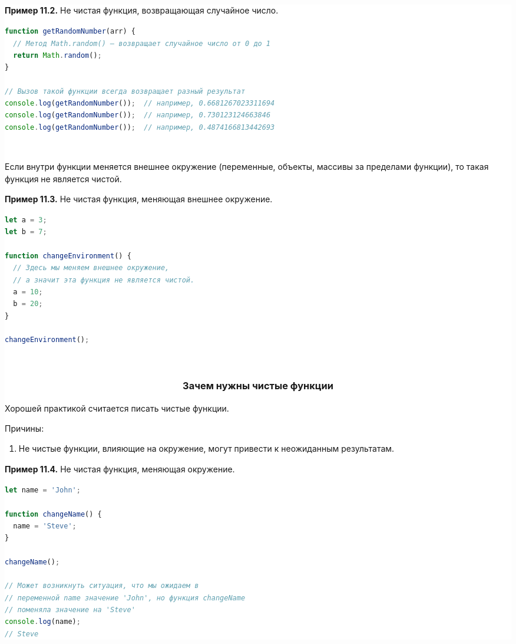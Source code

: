 **Пример 11.2.** Не чистая функция, возвращающая случайное число.
```js
function getRandomNumber(arr) {
  // Метод Math.random() — возвращает случайное число от 0 до 1
  return Math.random();
}

// Вызов такой функции всегда возвращает разный результат
console.log(getRandomNumber());  // например, 0.6681267023311694
console.log(getRandomNumber());  // например, 0.730123124663846
console.log(getRandomNumber());  // например, 0.4874166813442693
```

<br />

Если внутри функции меняется внешнее окружение (переменные, объекты, массивы за пределами функции), то такая функция не является чистой.

**Пример 11.3.** Не чистая функция, меняющая внешнее окружение.
```js
let a = 3;
let b = 7;

function changeEnvironment() {
  // Здесь мы меняем внешнее окружение,
  // а значит эта функция не является чистой.
  a = 10;
  b = 20;
}

changeEnvironment();
```



<br />

<div align="center">

### Зачем нужны чистые функции

</div>

Хорошей практикой считается писать чистые функции.

Причины:

1. Не чистые функции, влияющие на окружение, могут привести к неожиданным результатам.

**Пример 11.4.** Не чистая функция, меняющая окружение.
```js
let name = 'John';

function changeName() {
  name = 'Steve';
}

changeName();

// Может возникнуть ситуация, что мы ожидаем в
// переменной name значение 'John', но функция changeName
// поменяла значение на 'Steve'
console.log(name);
// Steve
```
